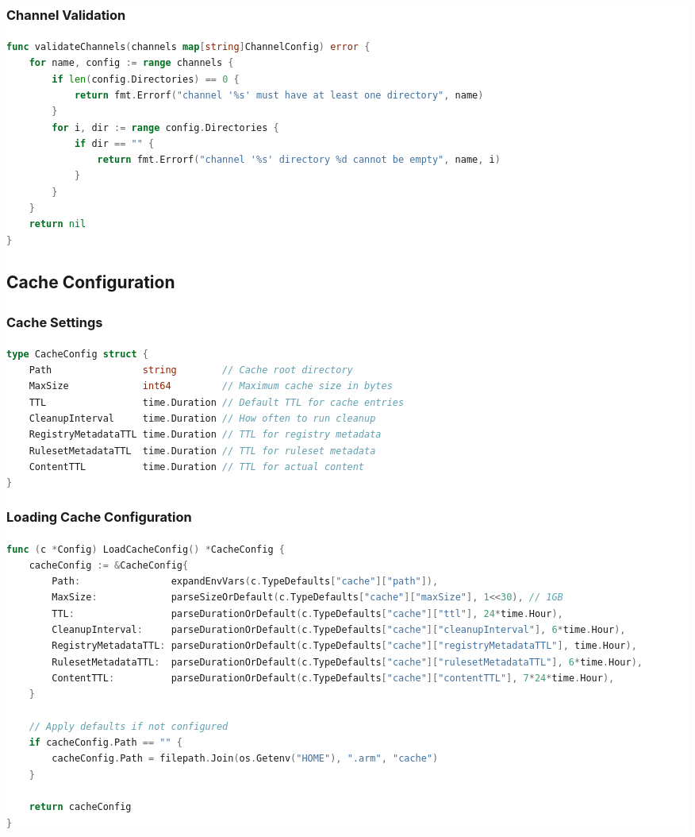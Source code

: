 ### Channel Validation
```go
func validateChannels(channels map[string]ChannelConfig) error {
    for name, config := range channels {
        if len(config.Directories) == 0 {
            return fmt.Errorf("channel '%s' must have at least one directory", name)
        }
        for i, dir := range config.Directories {
            if dir == "" {
                return fmt.Errorf("channel '%s' directory %d cannot be empty", name, i)
            }
        }
    }
    return nil
}
```

## Cache Configuration

### Cache Settings
```go
type CacheConfig struct {
    Path                string        // Cache root directory
    MaxSize             int64         // Maximum cache size in bytes
    TTL                 time.Duration // Default TTL for cache entries
    CleanupInterval     time.Duration // How often to run cleanup
    RegistryMetadataTTL time.Duration // TTL for registry metadata
    RulesetMetadataTTL  time.Duration // TTL for ruleset metadata
    ContentTTL          time.Duration // TTL for actual content
}
```

### Loading Cache Configuration
```go
func (c *Config) LoadCacheConfig() *CacheConfig {
    cacheConfig := &CacheConfig{
        Path:                expandEnvVars(c.TypeDefaults["cache"]["path"]),
        MaxSize:             parseSizeOrDefault(c.TypeDefaults["cache"]["maxSize"], 1<<30), // 1GB
        TTL:                 parseDurationOrDefault(c.TypeDefaults["cache"]["ttl"], 24*time.Hour),
        CleanupInterval:     parseDurationOrDefault(c.TypeDefaults["cache"]["cleanupInterval"], 6*time.Hour),
        RegistryMetadataTTL: parseDurationOrDefault(c.TypeDefaults["cache"]["registryMetadataTTL"], time.Hour),
        RulesetMetadataTTL:  parseDurationOrDefault(c.TypeDefaults["cache"]["rulesetMetadataTTL"], 6*time.Hour),
        ContentTTL:          parseDurationOrDefault(c.TypeDefaults["cache"]["contentTTL"], 7*24*time.Hour),
    }

    // Apply defaults if not configured
    if cacheConfig.Path == "" {
        cacheConfig.Path = filepath.Join(os.Getenv("HOME"), ".arm", "cache")
    }

    return cacheConfig
}
```
